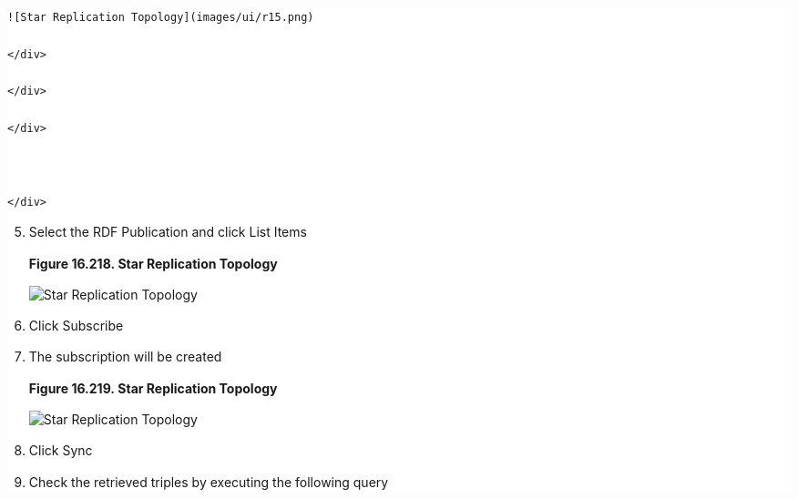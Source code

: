    ![Star Replication Topology](images/ui/r15.png)

    </div>

    </div>

    </div>

      

    </div>

5.  Select the RDF Publication and click List Items

    <div class="figure-float">

    <div id="star17" class="figure">

    **Figure 16.218. Star Replication Topology**

    <div class="figure-contents">

    <div class="mediaobject">

    ![Star Replication Topology](images/ui/r16.png)

    </div>

    </div>

    </div>

      

    </div>

6.  Click Subscribe

7.  The subscription will be created

    <div class="figure-float">

    <div id="star18" class="figure">

    **Figure 16.219. Star Replication Topology**

    <div class="figure-contents">

    <div class="mediaobject">

    ![Star Replication Topology](images/ui/r18.png)

    </div>

    </div>

    </div>

      

    </div>

8.  Click Sync

9.  Check the retrieved triples by executing the following query
